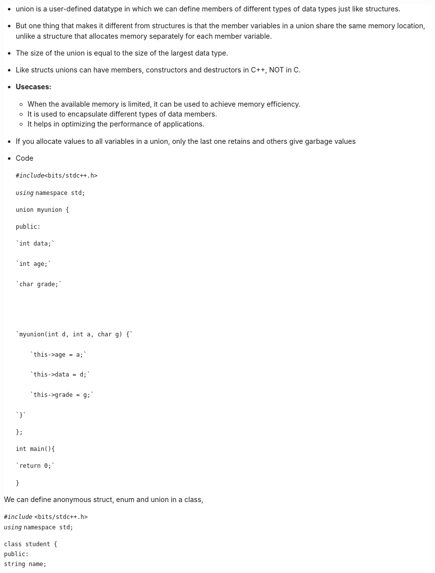 * union is a user-defined datatype in which we can define members of different types of data types just like structures.  
* But one thing that makes it different from structures is that the member variables in a union share the same memory location, unlike a structure that allocates memory separately for each member variable.   
* The size of the union is equal to the size of the largest data type.  
* Like structs unions can have members, constructors and destructors in C++, NOT in C.  
* **Usecases:**  
  * When the available memory is limited, it can be used to achieve memory efficiency.  
  * It is used to encapsulate different types of data members.  
  * It helps in optimizing the performance of applications.  
* If you allocate values to all variables in a union, only the last one retains and others give garbage values  
* Code

  *`#include`*`<bits/stdc++.h>`

  *`using`* `namespace std;`


  `union myunion {`

  `public:`

      `int data;`

      `int age;`

      `char grade;`


  

      `myunion(int d, int a, char g) {`

          `this->age = a;`

          `this->data = d;`

          `this->grade = g;`

      `}`

  `};`


  

  `int main(){`


      `return 0;`

  `}`

We can define anonymous struct, enum and union in a class,

*`#include`* `<bits/stdc++.h>`  
*`using`* `namespace std;`

`class student {`  
`public:`  
    `string name;`

